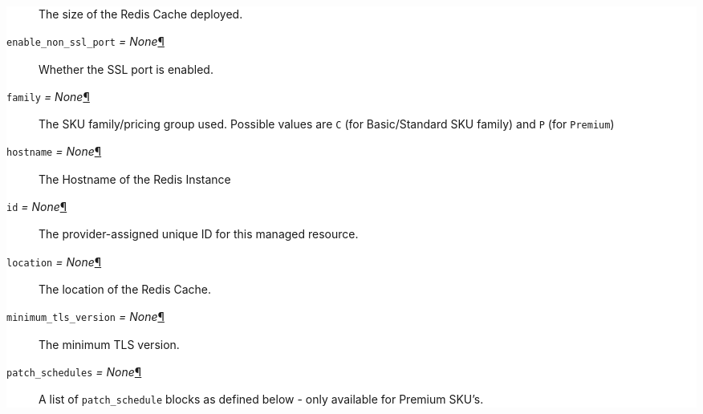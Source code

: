 <dd><p>The size of the Redis Cache deployed.</p>
</dd></dl>

<dl class="py attribute">
<dt id="pulumi_azure.redis.GetCacheResult.enable_non_ssl_port">
<code class="sig-name descname">enable_non_ssl_port</code><em class="property"> = None</em><a class="headerlink" href="#pulumi_azure.redis.GetCacheResult.enable_non_ssl_port" title="Permalink to this definition">¶</a></dt>
<dd><p>Whether the SSL port is enabled.</p>
</dd></dl>

<dl class="py attribute">
<dt id="pulumi_azure.redis.GetCacheResult.family">
<code class="sig-name descname">family</code><em class="property"> = None</em><a class="headerlink" href="#pulumi_azure.redis.GetCacheResult.family" title="Permalink to this definition">¶</a></dt>
<dd><p>The SKU family/pricing group used. Possible values are <code class="docutils literal notranslate"><span class="pre">C</span></code> (for Basic/Standard SKU family) and <code class="docutils literal notranslate"><span class="pre">P</span></code> (for <code class="docutils literal notranslate"><span class="pre">Premium</span></code>)</p>
</dd></dl>

<dl class="py attribute">
<dt id="pulumi_azure.redis.GetCacheResult.hostname">
<code class="sig-name descname">hostname</code><em class="property"> = None</em><a class="headerlink" href="#pulumi_azure.redis.GetCacheResult.hostname" title="Permalink to this definition">¶</a></dt>
<dd><p>The Hostname of the Redis Instance</p>
</dd></dl>

<dl class="py attribute">
<dt id="pulumi_azure.redis.GetCacheResult.id">
<code class="sig-name descname">id</code><em class="property"> = None</em><a class="headerlink" href="#pulumi_azure.redis.GetCacheResult.id" title="Permalink to this definition">¶</a></dt>
<dd><p>The provider-assigned unique ID for this managed resource.</p>
</dd></dl>

<dl class="py attribute">
<dt id="pulumi_azure.redis.GetCacheResult.location">
<code class="sig-name descname">location</code><em class="property"> = None</em><a class="headerlink" href="#pulumi_azure.redis.GetCacheResult.location" title="Permalink to this definition">¶</a></dt>
<dd><p>The location of the Redis Cache.</p>
</dd></dl>

<dl class="py attribute">
<dt id="pulumi_azure.redis.GetCacheResult.minimum_tls_version">
<code class="sig-name descname">minimum_tls_version</code><em class="property"> = None</em><a class="headerlink" href="#pulumi_azure.redis.GetCacheResult.minimum_tls_version" title="Permalink to this definition">¶</a></dt>
<dd><p>The minimum TLS version.</p>
</dd></dl>

<dl class="py attribute">
<dt id="pulumi_azure.redis.GetCacheResult.patch_schedules">
<code class="sig-name descname">patch_schedules</code><em class="property"> = None</em><a class="headerlink" href="#pulumi_azure.redis.GetCacheResult.patch_schedules" title="Permalink to this definition">¶</a></dt>
<dd><p>A list of <code class="docutils literal notranslate"><span class="pre">patch_schedule</span></code> blocks as defined below - only available for Premium SKU’s.</p>
</dd></dl>
